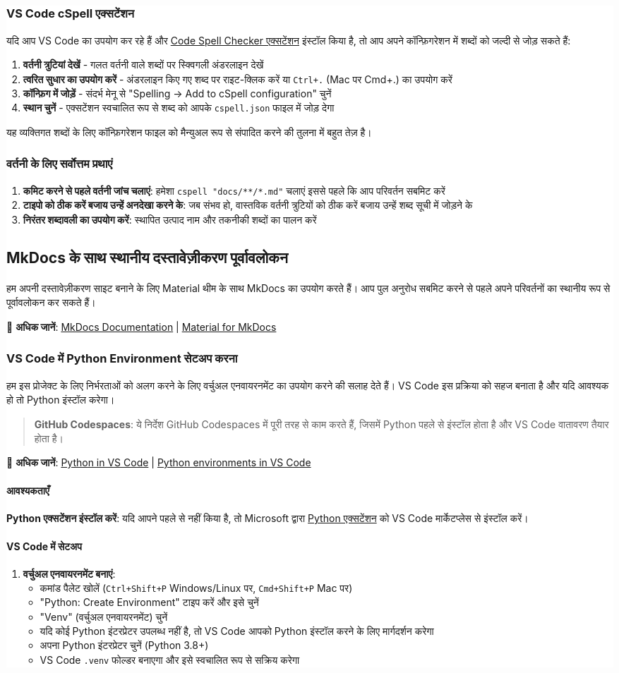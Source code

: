 ### VS Code cSpell एक्सटेंशन

यदि आप VS Code का उपयोग कर रहे हैं और [Code Spell Checker एक्सटेंशन](https://marketplace.visualstudio.com/items?itemName=streetsidesoftware.code-spell-checker) इंस्टॉल किया है, तो आप अपने कॉन्फ़िगरेशन में शब्दों को जल्दी से जोड़ सकते हैं:

1. **वर्तनी त्रुटियां देखें** - गलत वर्तनी वाले शब्दों पर स्क्विगली अंडरलाइन देखें
1. **त्वरित सुधार का उपयोग करें** - अंडरलाइन किए गए शब्द पर राइट-क्लिक करें या `Ctrl+.` (Mac पर Cmd+.) का उपयोग करें
1. **कॉन्फ़िग में जोड़ें** - संदर्भ मेनू से "Spelling -> Add to cSpell configuration" चुनें
1. **स्थान चुनें** - एक्सटेंशन स्वचालित रूप से शब्द को आपके `cspell.json` फाइल में जोड़ देगा

यह व्यक्तिगत शब्दों के लिए कॉन्फ़िगरेशन फाइल को मैन्युअल रूप से संपादित करने की तुलना में बहुत तेज़ है।

### वर्तनी के लिए सर्वोत्तम प्रथाएं

1. **कमिट करने से पहले वर्तनी जांच चलाएं**: हमेशा `cspell "docs/**/*.md"` चलाएं इससे पहले कि आप परिवर्तन सबमिट करें
1. **टाइपो को ठीक करें बजाय उन्हें अनदेखा करने के**: जब संभव हो, वास्तविक वर्तनी त्रुटियों को ठीक करें बजाय उन्हें शब्द सूची में जोड़ने के
1. **निरंतर शब्दावली का उपयोग करें**: स्थापित उत्पाद नाम और तकनीकी शब्दों का पालन करें

## MkDocs के साथ स्थानीय दस्तावेज़ीकरण पूर्वावलोकन

हम अपनी दस्तावेज़ीकरण साइट बनाने के लिए Material थीम के साथ MkDocs का उपयोग करते हैं। आप पुल अनुरोध सबमिट करने से पहले अपने परिवर्तनों का स्थानीय रूप से पूर्वावलोकन कर सकते हैं।

📖 **अधिक जानें**: [MkDocs Documentation](https://www.mkdocs.org/) | [Material for MkDocs](https://squidfunk.github.io/mkdocs-material/)

### VS Code में Python Environment सेटअप करना

हम इस प्रोजेक्ट के लिए निर्भरताओं को अलग करने के लिए वर्चुअल एनवायरनमेंट का उपयोग करने की सलाह देते हैं। VS Code इस प्रक्रिया को सहज बनाता है और यदि आवश्यक हो तो Python इंस्टॉल करेगा।

> **GitHub Codespaces**: ये निर्देश GitHub Codespaces में पूरी तरह से काम करते हैं, जिसमें Python पहले से इंस्टॉल होता है और VS Code वातावरण तैयार होता है।

📖 **अधिक जानें**: [Python in VS Code](https://code.visualstudio.com/docs/languages/python) | [Python environments in VS Code](https://code.visualstudio.com/docs/python/environments)

#### आवश्यकताएँ

**Python एक्सटेंशन इंस्टॉल करें**: यदि आपने पहले से नहीं किया है, तो Microsoft द्वारा [Python एक्सटेंशन](https://marketplace.visualstudio.com/items?itemName=ms-python.python) को VS Code मार्केटप्लेस से इंस्टॉल करें।

#### VS Code में सेटअप

1. **वर्चुअल एनवायरनमेंट बनाएं**:
   - कमांड पैलेट खोलें (`Ctrl+Shift+P` Windows/Linux पर, `Cmd+Shift+P` Mac पर)
   - "Python: Create Environment" टाइप करें और इसे चुनें
   - "Venv" (वर्चुअल एनवायरनमेंट) चुनें
   - यदि कोई Python इंटरप्रेटर उपलब्ध नहीं है, तो VS Code आपको Python इंस्टॉल करने के लिए मार्गदर्शन करेगा
   - अपना Python इंटरप्रेटर चुनें (Python 3.8+)
   - VS Code `.venv` फोल्डर बनाएगा और इसे स्वचालित रूप से सक्रिय करेगा
